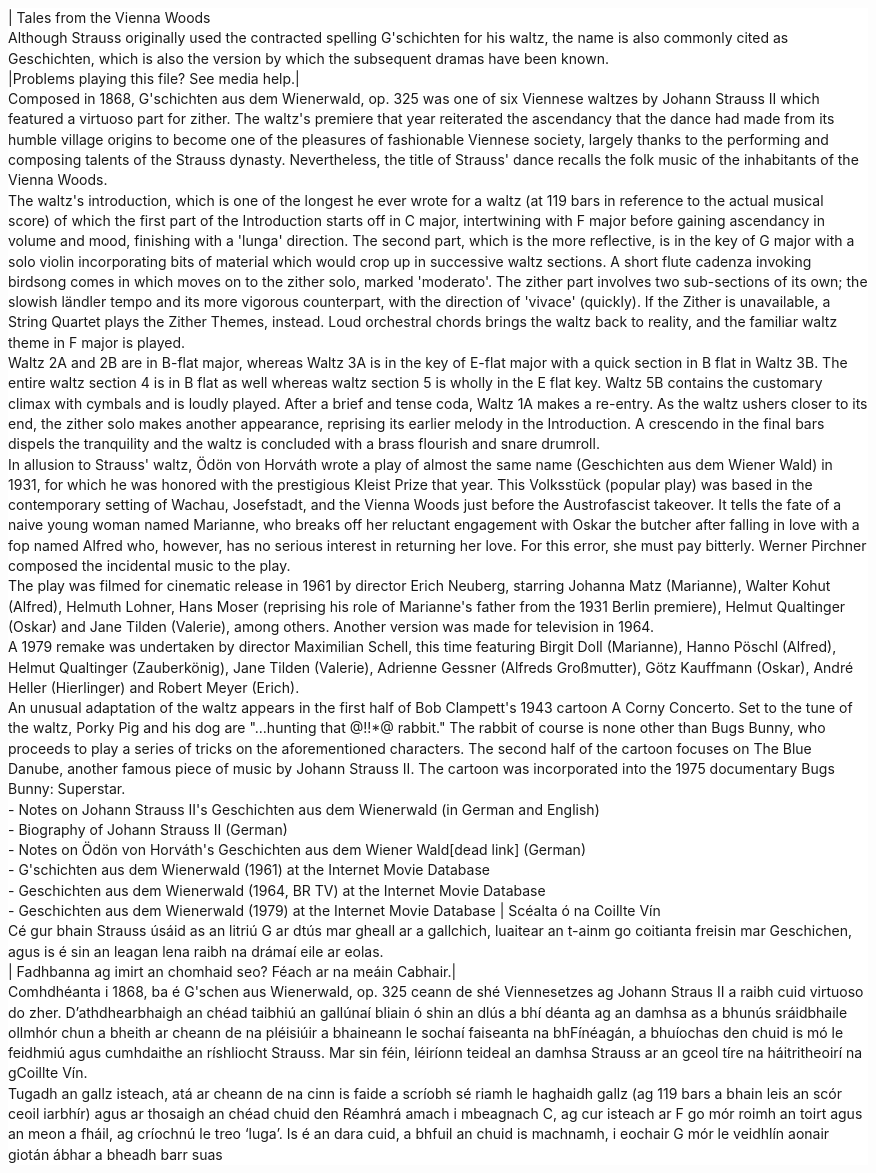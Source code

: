 | Tales from the Vienna Woods<br/>Although Strauss originally used the contracted spelling G'schichten for his waltz, the name is also commonly cited as Geschichten, which is also the version by which the subsequent dramas have been known.<br/>&#124;Problems playing this file? See media help.&#124;<br/>Composed in 1868, G'schichten aus dem Wienerwald, op. 325 was one of six Viennese waltzes by Johann Strauss II which featured a virtuoso part for zither. The waltz's premiere that year reiterated the ascendancy that the dance had made from its humble village origins to become one of the pleasures of fashionable Viennese society, largely thanks to the performing and composing talents of the Strauss dynasty. Nevertheless, the title of Strauss' dance recalls the folk music of the inhabitants of the Vienna Woods.<br/>The waltz's introduction, which is one of the longest he ever wrote for a waltz (at 119 bars in reference to the actual musical score) of which the first part of the Introduction starts off in C major, intertwining with F major before gaining ascendancy in volume and mood, finishing with a 'lunga' direction. The second part, which is the more reflective, is in the key of G major with a solo violin incorporating bits of material which would crop up in successive waltz sections. A short flute cadenza invoking birdsong comes in which moves on to the zither solo, marked 'moderato'. The zither part involves two sub-sections of its own; the slowish ländler tempo and its more vigorous counterpart, with the direction of 'vivace' (quickly). If the Zither is unavailable, a String Quartet plays the Zither Themes, instead. Loud orchestral chords brings the waltz back to reality, and the familiar waltz theme in F major is played.<br/>Waltz 2A and 2B are in B-flat major, whereas Waltz 3A is in the key of E-flat major with a quick section in B flat in Waltz 3B. The entire waltz section 4 is in B flat as well whereas waltz section 5 is wholly in the E flat key. Waltz 5B contains the customary climax with cymbals and is loudly played. After a brief and tense coda, Waltz 1A makes a re-entry. As the waltz ushers closer to its end, the zither solo makes another appearance, reprising its earlier melody in the Introduction. A crescendo in the final bars dispels the tranquility and the waltz is concluded with a brass flourish and snare drumroll.<br/>In allusion to Strauss' waltz, Ödön von Horváth wrote a play of almost the same name (Geschichten aus dem Wiener Wald) in 1931, for which he was honored with the prestigious Kleist Prize that year. This Volksstück (popular play) was based in the contemporary setting of Wachau, Josefstadt, and the Vienna Woods just before the Austrofascist takeover. It tells the fate of a naive young woman named Marianne, who breaks off her reluctant engagement with Oskar the butcher after falling in love with a fop named Alfred who, however, has no serious interest in returning her love. For this error, she must pay bitterly. Werner Pirchner composed the incidental music to the play.<br/>The play was filmed for cinematic release in 1961 by director Erich Neuberg, starring Johanna Matz (Marianne), Walter Kohut (Alfred), Helmuth Lohner, Hans Moser (reprising his role of Marianne's father from the 1931 Berlin premiere), Helmut Qualtinger (Oskar) and Jane Tilden (Valerie), among others. Another version was made for television in 1964.<br/>A 1979 remake was undertaken by director Maximilian Schell, this time featuring Birgit Doll (Marianne), Hanno Pöschl (Alfred), Helmut Qualtinger (Zauberkönig), Jane Tilden (Valerie), Adrienne Gessner (Alfreds Großmutter), Götz Kauffmann (Oskar), André Heller (Hierlinger) and Robert Meyer (Erich).<br/>An unusual adaptation of the waltz appears in the first half of Bob Clampett's 1943 cartoon A Corny Concerto. Set to the tune of the waltz, Porky Pig and his dog are "...hunting that @!!*@ rabbit." The rabbit of course is none other than Bugs Bunny, who proceeds to play a series of tricks on the aforementioned characters. The second half of the cartoon focuses on The Blue Danube, another famous piece of music by Johann Strauss II. The cartoon was incorporated into the 1975 documentary Bugs Bunny: Superstar.<br/>- Notes on Johann Strauss II's Geschichten aus dem Wienerwald (in German and English)<br/>- Biography of Johann Strauss II (German)<br/>- Notes on Ödön von Horváth's Geschichten aus dem Wiener Wald[dead link] (German)<br/>- G'schichten aus dem Wienerwald (1961) at the Internet Movie Database<br/>- Geschichten aus dem Wienerwald (1964, BR TV) at the Internet Movie Database<br/>- Geschichten aus dem Wienerwald (1979) at the Internet Movie Database | Scéalta ó na Coillte Vín<br/>Cé gur bhain Strauss úsáid as an litriú G ar dtús mar gheall ar a gallchich, luaitear an t-ainm go coitianta freisin mar Geschichen, agus is é sin an leagan lena raibh na drámaí eile ar eolas.<br/>&#124; Fadhbanna ag imirt an chomhaid seo? Féach ar na meáin Cabhair.&#124;<br/>Comhdhéanta i 1868, ba é G'schen aus Wienerwald, op. 325 ceann de shé Viennesetzes ag Johann Straus II a raibh cuid virtuoso do zher. D’athdhearbhaigh an chéad taibhiú an gallúnaí bliain ó shin an dlús a bhí déanta ag an damhsa as a bhunús sráidbhaile ollmhór chun a bheith ar cheann de na pléisiúir a bhaineann le sochaí faiseanta na bhFínéagán, a bhuíochas den chuid is mó le feidhmiú agus cumhdaithe an ríshliocht Strauss. Mar sin féin, léiríonn teideal an damhsa Strauss ar an gceol tíre na háitritheoirí na gCoillte Vín.<br/>Tugadh an gallz isteach, atá ar cheann de na cinn is faide a scríobh sé riamh le haghaidh gallz (ag 119 bars a bhain leis an scór ceoil iarbhír) agus ar thosaigh an chéad chuid den Réamhrá amach i mbeagnach C, ag cur isteach ar F go mór roimh an toirt agus an meon a fháil, ag críochnú le treo ‘luga’. Is é an dara cuid, a bhfuil an chuid is machnamh, i eochair G mór le veidhlín aonair giotán ábhar a bheadh barr suas